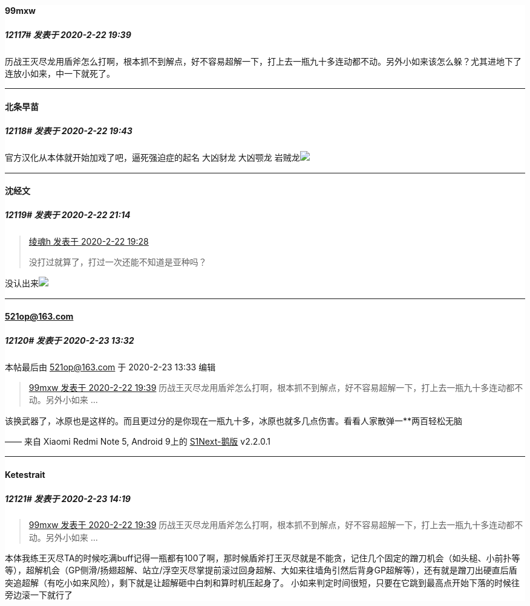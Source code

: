 ####  99mxw  
##### 12117#       发表于 2020-2-22 19:39


历战王灭尽龙用盾斧怎么打啊，根本抓不到解点，好不容易超解一下，打上去一瓶九十多连动都不动。另外小如来该怎么躲？尤其进地下了连放小如来，中一下就死了。


-----

####  北条早苗  
##### 12118#       发表于 2020-2-22 19:43


官方汉化从本体就开始加戏了吧，逼死强迫症的起名
大凶豺龙
大凶颚龙
岩贼龙<img src="https://static.saraba1st.com/image/smiley/face2017/068.png" referrerpolicy="no-referrer">


-----

####  沈经文  
##### 12119#       发表于 2020-2-22 21:14


<blockquote><a href="httphttps://bbs.saraba1st.com/2b/forum.php?mod=redirect&amp;goto=findpost&amp;pid=46492687&amp;ptid=1515235" target="_blank">绫魂h 发表于 2020-2-22 19:28</a>

没打过就算了，打过一次还能不知道是亚种吗？</blockquote>
没认出来<img src="https://static.saraba1st.com/image/smiley/face2017/068.png" referrerpolicy="no-referrer">


-----

####  521op@163.com  
##### 12120#       发表于 2020-2-23 13:32


 本帖最后由 521op@163.com 于 2020-2-23 13:33 编辑 
<blockquote><a href="httphttps://bbs.saraba1st.com/2b/forum.php?mod=redirect&amp;goto=findpost&amp;pid=46492800&amp;ptid=1515235" target="_blank">99mxw 发表于 2020-2-22 19:39</a>
历战王灭尽龙用盾斧怎么打啊，根本抓不到解点，好不容易超解一下，打上去一瓶九十多连动都不动。另外小如来 ...</blockquote>
该换武器了，冰原也是这样的。而且更过分的是你现在一瓶九十多，冰原也就多几点伤害。看看人家散弹一**两百轻松无脑

—— 来自 Xiaomi Redmi Note 5, Android 9上的 [S1Next-鹅版](https://github.com/ykrank/S1-Next/releases) v2.2.0.1


-----

####  Ketestrait  
##### 12121#       发表于 2020-2-23 14:19


<blockquote><a href="httphttps://bbs.saraba1st.com/2b/forum.php?mod=redirect&amp;goto=findpost&amp;pid=46492800&amp;ptid=1515235" target="_blank">99mxw 发表于 2020-2-22 19:39</a>
历战王灭尽龙用盾斧怎么打啊，根本抓不到解点，好不容易超解一下，打上去一瓶九十多连动都不动。另外小如来 ...</blockquote>
本体我练王灭尽TA的时候吃满buff记得一瓶都有100了啊，那时候盾斧打王灭尽就是不能贪，记住几个固定的蹭刀机会（如头槌、小前扑等等），超解机会（GP侧滑/扬翅超解、站立/浮空灭尽掌提前滚过回身超解、大如来往墙角引然后背身GP超解等），还有就是蹭刀出硬直后盾突追超解（有吃小如来风险），剩下就是让超解砸中白刺和算时机压起身了。 小如来判定时间很短，只要在它跳到最高点开始下落的时候往旁边滚一下就行了
